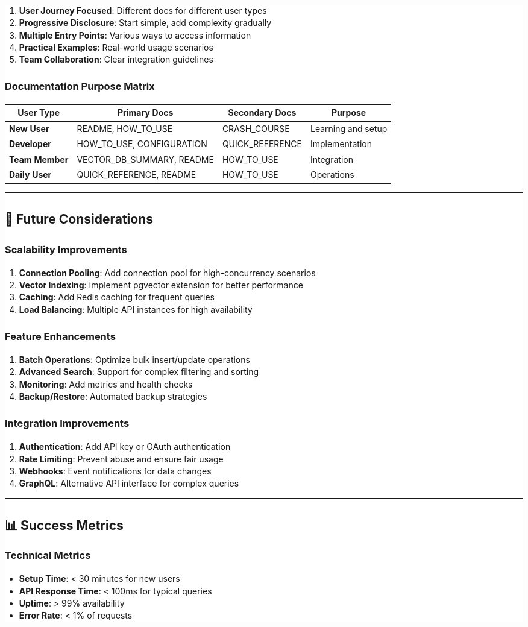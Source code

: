 1. **User Journey Focused**: Different docs for different user types
2. **Progressive Disclosure**: Start simple, add complexity gradually
3. **Multiple Entry Points**: Various ways to access information
4. **Practical Examples**: Real-world usage scenarios
5. **Team Collaboration**: Clear integration guidelines

### Documentation Purpose Matrix

| User Type | Primary Docs | Secondary Docs | Purpose |
|-----------|--------------|----------------|---------|
| **New User** | README, HOW_TO_USE | CRASH_COURSE | Learning and setup |
| **Developer** | HOW_TO_USE, CONFIGURATION | QUICK_REFERENCE | Implementation |
| **Team Member** | VECTOR_DB_SUMMARY, README | HOW_TO_USE | Integration |
| **Daily User** | QUICK_REFERENCE, README | HOW_TO_USE | Operations |

---

## 🔮 Future Considerations

### Scalability Improvements

1. **Connection Pooling**: Add connection pool for high-concurrency scenarios
2. **Vector Indexing**: Implement pgvector extension for better performance
3. **Caching**: Add Redis caching for frequent queries
4. **Load Balancing**: Multiple API instances for high availability

### Feature Enhancements

1. **Batch Operations**: Optimize bulk insert/update operations
2. **Advanced Search**: Support for complex filtering and sorting
3. **Monitoring**: Add metrics and health checks
4. **Backup/Restore**: Automated backup strategies

### Integration Improvements

1. **Authentication**: Add API key or OAuth authentication
2. **Rate Limiting**: Prevent abuse and ensure fair usage
3. **Webhooks**: Event notifications for data changes
4. **GraphQL**: Alternative API interface for complex queries

---

## 📊 Success Metrics

### Technical Metrics
- **Setup Time**: < 30 minutes for new users
- **API Response Time**: < 100ms for typical queries
- **Uptime**: > 99% availability
- **Error Rate**: < 1% of requests
